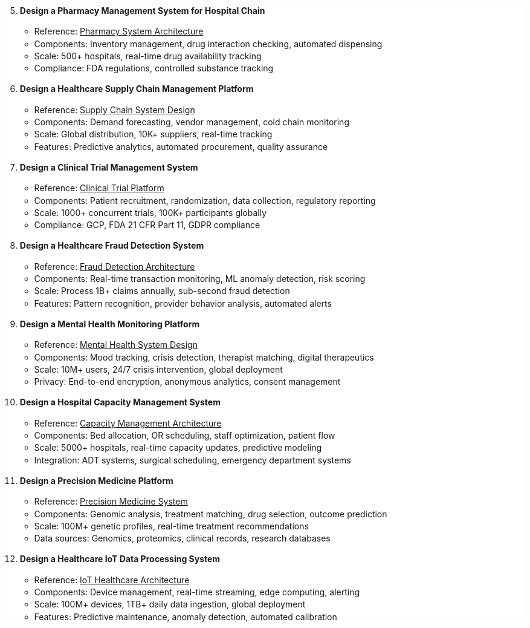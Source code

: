 5. **Design a Pharmacy Management System for Hospital Chain**
   - Reference: [Pharmacy System Architecture](https://www.tryexponent.com/questions/pharmacy-management-system)
   - Components: Inventory management, drug interaction checking, automated dispensing
   - Scale: 500+ hospitals, real-time drug availability tracking
   - Compliance: FDA regulations, controlled substance tracking

6. **Design a Healthcare Supply Chain Management Platform**
   - Reference: [Supply Chain System Design](https://leetcode.com/discuss/interview-question/system-design/2245678/Oracle-Health-Supply-Chain-Platform)
   - Components: Demand forecasting, vendor management, cold chain monitoring
   - Scale: Global distribution, 10K+ suppliers, real-time tracking
   - Features: Predictive analytics, automated procurement, quality assurance

7. **Design a Clinical Trial Management System**
   - Reference: [Clinical Trial Platform](https://www.tryexponent.com/questions/clinical-trial-management-system)
   - Components: Patient recruitment, randomization, data collection, regulatory reporting
   - Scale: 1000+ concurrent trials, 100K+ participants globally
   - Compliance: GCP, FDA 21 CFR Part 11, GDPR compliance

8. **Design a Healthcare Fraud Detection System**
   - Reference: [Fraud Detection Architecture](https://leetcode.com/discuss/interview-question/system-design/2187432/Healthcare-Fraud-Detection-System)
   - Components: Real-time transaction monitoring, ML anomaly detection, risk scoring
   - Scale: Process 1B+ claims annually, sub-second fraud detection
   - Features: Pattern recognition, provider behavior analysis, automated alerts

9. **Design a Mental Health Monitoring Platform**
   - Reference: [Mental Health System Design](https://www.tryexponent.com/questions/mental-health-platform)
   - Components: Mood tracking, crisis detection, therapist matching, digital therapeutics
   - Scale: 10M+ users, 24/7 crisis intervention, global deployment
   - Privacy: End-to-end encryption, anonymous analytics, consent management

10. **Design a Hospital Capacity Management System**
    - Reference: [Capacity Management Architecture](https://leetcode.com/discuss/interview-question/system-design/2298765/Hospital-Capacity-Management-System)
    - Components: Bed allocation, OR scheduling, staff optimization, patient flow
    - Scale: 5000+ hospitals, real-time capacity updates, predictive modeling
    - Integration: ADT systems, surgical scheduling, emergency department systems

11. **Design a Precision Medicine Platform**
    - Reference: [Precision Medicine System](https://www.tryexponent.com/questions/precision-medicine-platform)
    - Components: Genomic analysis, treatment matching, drug selection, outcome prediction
    - Scale: 100M+ genetic profiles, real-time treatment recommendations
    - Data sources: Genomics, proteomics, clinical records, research databases

12. **Design a Healthcare IoT Data Processing System**
    - Reference: [IoT Healthcare Architecture](https://leetcode.com/discuss/interview-question/system-design/2156234/Healthcare-IoT-Data-Platform)
    - Components: Device management, real-time streaming, edge computing, alerting
    - Scale: 100M+ devices, 1TB+ daily data ingestion, global deployment
    - Features: Predictive maintenance, anomaly detection, automated calibration
